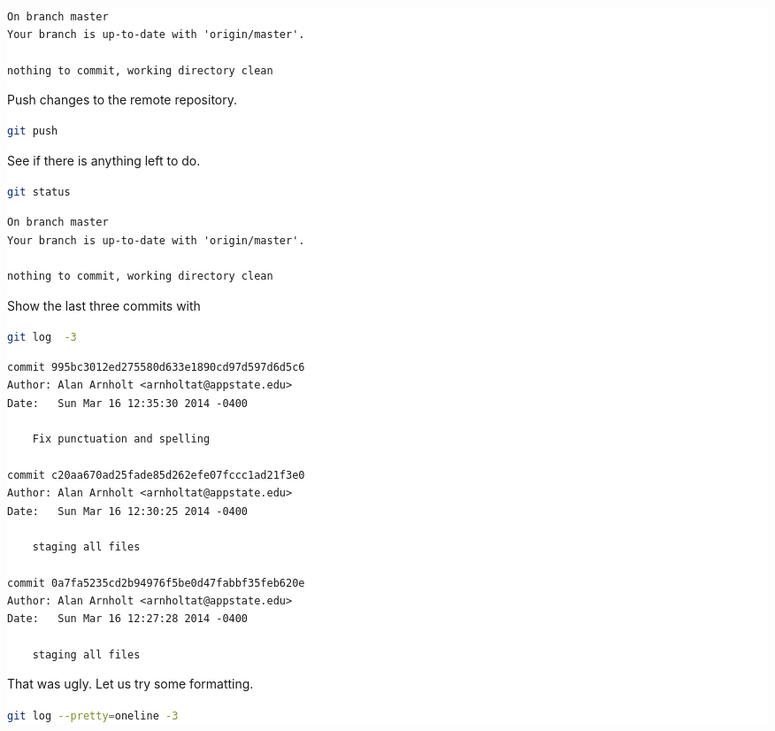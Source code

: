 ```
On branch master
Your branch is up-to-date with 'origin/master'.

nothing to commit, working directory clean
```

Push changes to the remote repository. 

```bash
git push
```

See if there is anything left to do.

```bash
git status
```

```
On branch master
Your branch is up-to-date with 'origin/master'.

nothing to commit, working directory clean
```

Show the last three commits with

```bash
git log  -3
```

```
commit 995bc3012ed275580d633e1890cd97d597d6d5c6
Author: Alan Arnholt <arnholtat@appstate.edu>
Date:   Sun Mar 16 12:35:30 2014 -0400

    Fix punctuation and spelling

commit c20aa670ad25fade85d262efe07fccc1ad21f3e0
Author: Alan Arnholt <arnholtat@appstate.edu>
Date:   Sun Mar 16 12:30:25 2014 -0400

    staging all files

commit 0a7fa5235cd2b94976f5be0d47fabbf35feb620e
Author: Alan Arnholt <arnholtat@appstate.edu>
Date:   Sun Mar 16 12:27:28 2014 -0400

    staging all files
```


That was ugly. Let us try some formatting.


```bash
git log --pretty=oneline -3
```
